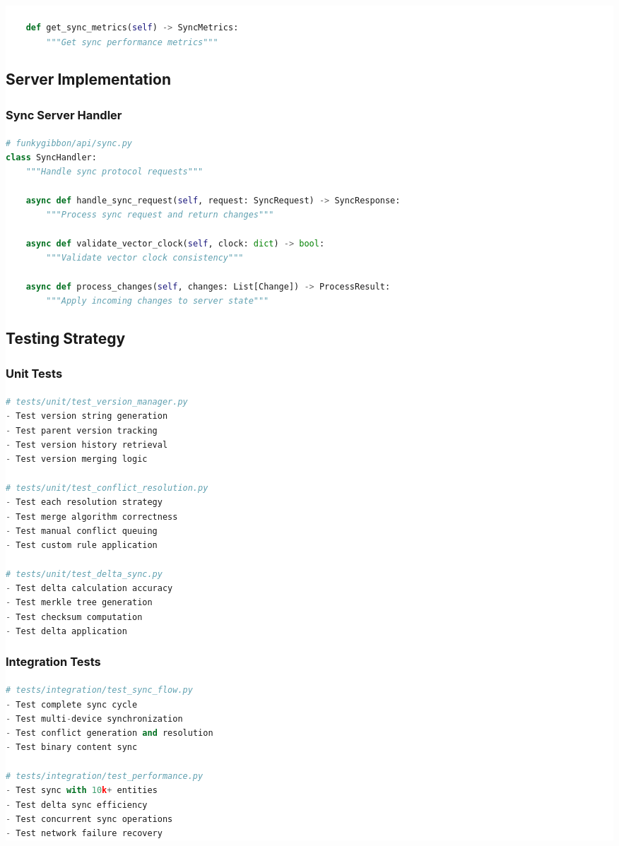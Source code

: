 ```python
        
    def get_sync_metrics(self) -> SyncMetrics:
        """Get sync performance metrics"""
```

## Server Implementation

### Sync Server Handler
```python
# funkygibbon/api/sync.py
class SyncHandler:
    """Handle sync protocol requests"""
    
    async def handle_sync_request(self, request: SyncRequest) -> SyncResponse:
        """Process sync request and return changes"""
        
    async def validate_vector_clock(self, clock: dict) -> bool:
        """Validate vector clock consistency"""
        
    async def process_changes(self, changes: List[Change]) -> ProcessResult:
        """Apply incoming changes to server state"""
```

## Testing Strategy

### Unit Tests
```python
# tests/unit/test_version_manager.py
- Test version string generation
- Test parent version tracking
- Test version history retrieval
- Test version merging logic

# tests/unit/test_conflict_resolution.py
- Test each resolution strategy
- Test merge algorithm correctness
- Test manual conflict queuing
- Test custom rule application

# tests/unit/test_delta_sync.py
- Test delta calculation accuracy
- Test merkle tree generation
- Test checksum computation
- Test delta application
```

### Integration Tests
```python
# tests/integration/test_sync_flow.py
- Test complete sync cycle
- Test multi-device synchronization
- Test conflict generation and resolution
- Test binary content sync

# tests/integration/test_performance.py
- Test sync with 10k+ entities
- Test delta sync efficiency
- Test concurrent sync operations
- Test network failure recovery
```
